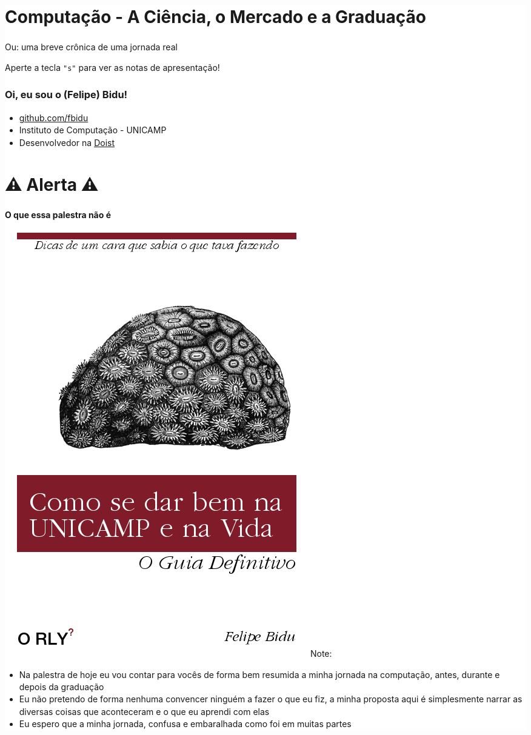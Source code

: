 # Computação - A Ciência, o Mercado e a Graduação

Ou: uma breve crônica de uma jornada real



Aperte a tecla `"s"` para ver as notas de apresentação!



### Oi, eu sou o (Felipe) Bidu!

* [github.com/fbidu](https://github.com/fbidu)
* Instituto de Computação - UNICAMP
* Desenvolvedor na [Doist](https://doist.com)



# ⚠️ Alerta ⚠️


#### O que essa palestra não é
![](como-se-dar-bem.png)
Note:
* Na palestra de hoje eu vou contar para vocês de forma bem resumida a minha
jornada na computação, antes, durante e depois da graduação
* Eu não pretendo de forma nenhuma convencer ninguém a fazer o que eu fiz, a
minha proposta aqui é simplesmente narrar as diversas coisas que aconteceram
e o que eu aprendi com elas
* Eu espero que a minha jornada, confusa e embaralhada como foi em muitas partes